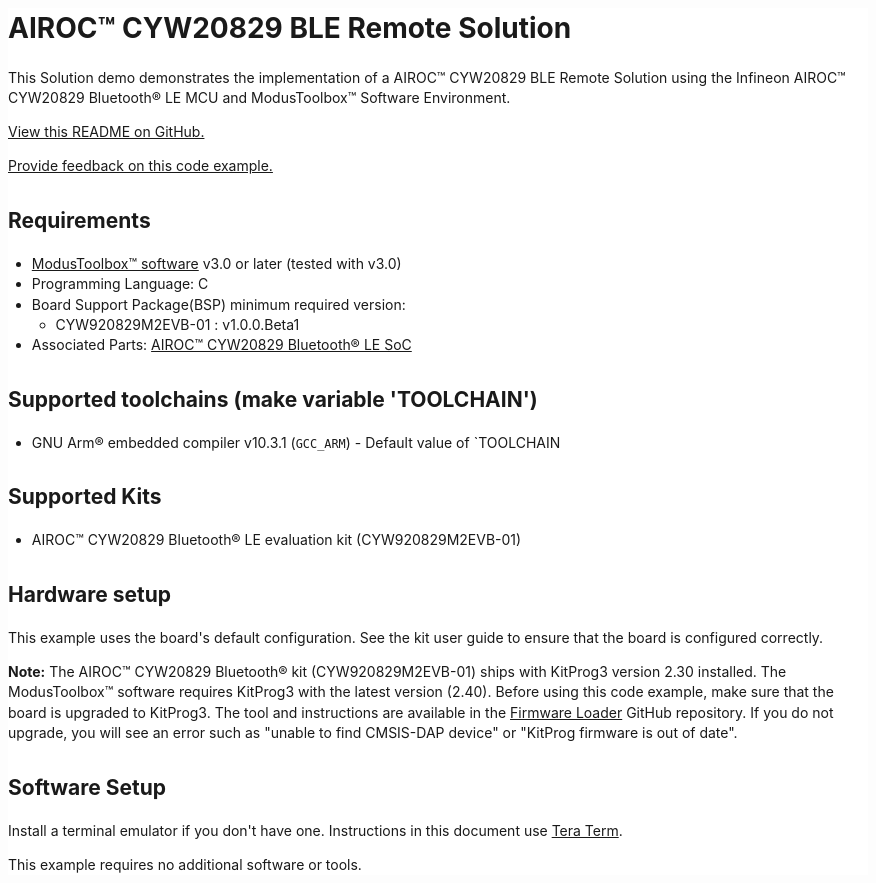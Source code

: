 # AIROC&trade; CYW20829 BLE Remote Solution

This Solution demo demonstrates the implementation of a AIROC™ CYW20829 BLE Remote Solution using the Infineon AIROC™ CYW20829 Bluetooth® LE MCU and ModusToolbox™ Software Environment.

[View this README on GitHub.](https://github.com/Infineon/mtb-example-btstack-freertos-cyw20829-voice-remote)

[Provide feedback on this code example.](https://cypress.co1.qualtrics.com/jfe/form/SV_1NTns53sK2yiljn?Q_EED=eyJVbmlxdWUgRG9jIElkIjoiQ0UyMzUxNTEiLCJTcGVjIE51bWJlciI6IjAwMi0zNTE1MSIsIkRvYyBUaXRsZSI6IkFJUk9DJnRyYWRlOyBDWVcyMDgyOSBWb2ljZSBSZW1vdGUgUmVmZXJlbmNlIFNvbHV0aW9uIiwicmlkIjoicmFubSIsIkRvYyB2ZXJzaW9uIjoiMS4wLjAiLCJEb2MgTGFuZ3VhZ2UiOiJFbmdsaXNoIiwiRG9jIERpdmlzaW9uIjoiTUNEIiwiRG9jIEJVIjoiSUNXIiwiRG9jIEZhbWlseSI6IkJUQUJMRSJ9)

## Requirements

- [ModusToolbox&trade; software](https://www.infineon.com/modustoolbox) v3.0 or later (tested with v3.0)
- Programming Language: C
- Board Support Package(BSP) minimum required version:
  - CYW920829M2EVB-01 : v1.0.0.Beta1
- Associated Parts: [AIROC&trade; CYW20829 Bluetooth&reg; LE SoC](https://www.infineon.com/cms/en/product/promopages/airoc20829)

## Supported toolchains (make variable 'TOOLCHAIN')

- GNU Arm&reg; embedded compiler v10.3.1 (`GCC_ARM`) - Default value of `TOOLCHAIN

## Supported Kits

- AIROC™ CYW20829 Bluetooth® LE evaluation kit (CYW920829M2EVB-01)

## Hardware setup

This example uses the board's default configuration. See the kit user guide to ensure that the board is configured correctly.

**Note:** The AIROC&trade; CYW20829 Bluetooth&reg; kit (CYW920829M2EVB-01) ships with KitProg3 version 2.30 installed. The ModusToolbox&trade; software requires KitProg3 with the latest version (2.40). Before using this code example, make sure that the board is upgraded to KitProg3. The tool and instructions are available in the [Firmware Loader](https://github.com/Infineon/Firmware-loader) GitHub repository. If you do not upgrade, you will see an error such as "unable to find CMSIS-DAP device" or "KitProg firmware is out of date".

## Software Setup
Install a terminal emulator if you don't have one. Instructions in this document use [Tera Term](https://ttssh2.osdn.jp/index.html.en).

This example requires no additional software or tools.

